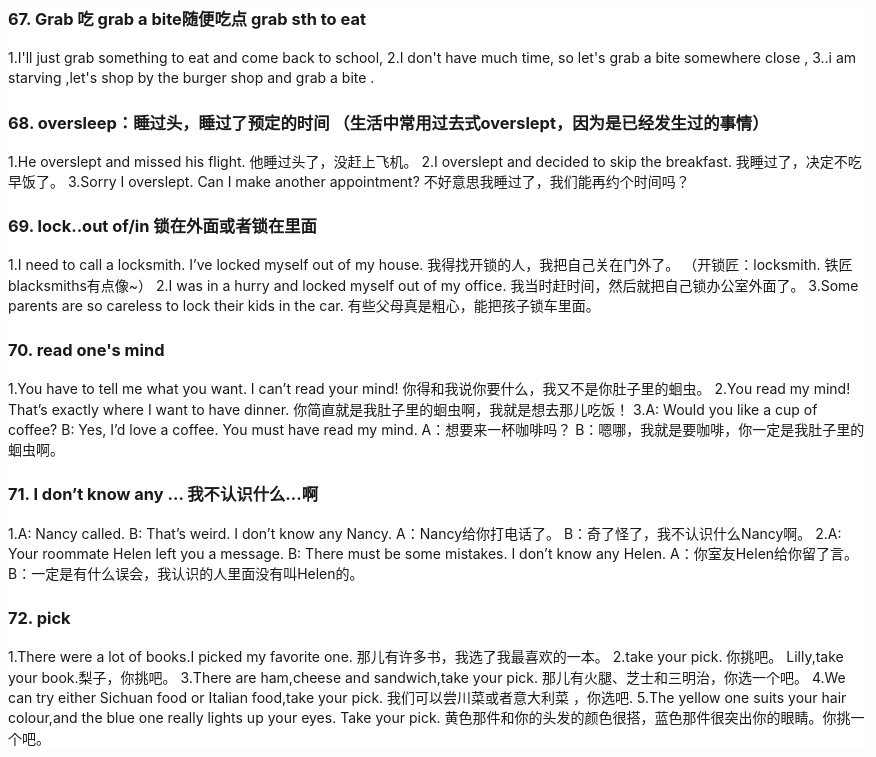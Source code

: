 

### 67. Grab 吃 grab a bite随便吃点 grab sth to eat
1.I'll just grab something to eat and come back to school, 
2.I don't have much time, so let's grab a bite somewhere close , 
3..i am starving ,let's shop by the burger shop and grab a bite .



### 68. oversleep：睡过头，睡过了预定的时间 （生活中常用过去式overslept，因为是已经发生过的事情）
1.He overslept and missed his flight. 
他睡过头了，没赶上飞机。 
2.I overslept and decided to skip the breakfast. 
我睡过了，决定不吃早饭了。 
3.Sorry I overslept. Can I make another appointment? 
不好意思我睡过了，我们能再约个时间吗？



### 69. lock..out of/in 锁在外面或者锁在里面
1.I need to call a locksmith. I’ve locked myself out of my house. 
我得找开锁的人，我把自己关在门外了。 （开锁匠：locksmith. 铁匠blacksmiths有点像~） 2.I was in a hurry and locked myself out of my office. 
我当时赶时间，然后就把自己锁办公室外面了。 
3.Some parents are so careless to lock their kids in the car. 
有些父母真是粗心，能把孩子锁车里面。



### 70. read one's mind 
1.You have to tell me what you want. I can’t read your mind! 
你得和我说你要什么，我又不是你肚子里的蛔虫。 
2.You read my mind! That’s exactly where I want to have dinner. 
你简直就是我肚子里的蛔虫啊，我就是想去那儿吃饭！
3.A: Would you like a cup of coffee? B: Yes, I’d love a coffee. You must have read my mind. A：想要来一杯咖啡吗？ B：嗯哪，我就是要咖啡，你一定是我肚子里的蛔虫啊。



### 71. I don’t know any … 我不认识什么…啊
1.A: Nancy called. B: That’s weird. I don’t know any Nancy. 
A：Nancy给你打电话了。 B：奇了怪了，我不认识什么Nancy啊。 
2.A: Your roommate Helen left you a message. B: There must be some mistakes. I don’t know any Helen. 
A：你室友Helen给你留了言。 B：一定是有什么误会，我认识的人里面没有叫Helen的。



### 72. pick 
1.There were a lot of books.I picked my favorite one.
那儿有许多书，我选了我最喜欢的一本。
2.take your pick. 你挑吧。
Lilly,take your book.梨子，你挑吧。
3.There are ham,cheese and sandwich,take your pick.
那儿有火腿、芝士和三明治，你选一个吧。
4.We can try either Sichuan food or Italian food,take your pick.
我们可以尝川菜或者意大利菜 ，你选吧.
5.The yellow one suits your hair colour,and the blue one really lights up your eyes. Take your pick.
黄色那件和你的头发的颜色很搭，蓝色那件很突出你的眼睛。你挑一个吧。
